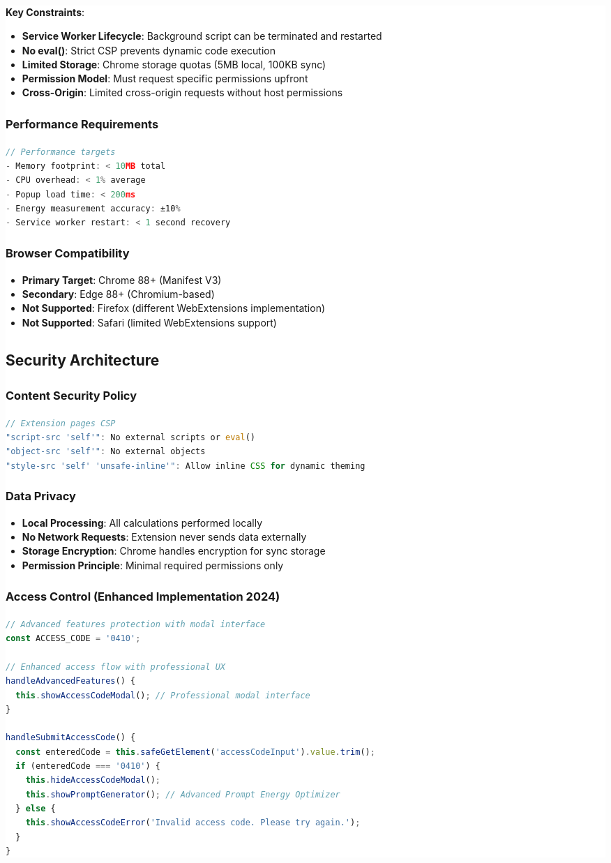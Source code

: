 **Key Constraints**:
- **Service Worker Lifecycle**: Background script can be terminated and restarted
- **No eval()**: Strict CSP prevents dynamic code execution
- **Limited Storage**: Chrome storage quotas (5MB local, 100KB sync)
- **Permission Model**: Must request specific permissions upfront
- **Cross-Origin**: Limited cross-origin requests without host permissions

### Performance Requirements
```javascript
// Performance targets
- Memory footprint: < 10MB total
- CPU overhead: < 1% average
- Popup load time: < 200ms
- Energy measurement accuracy: ±10%
- Service worker restart: < 1 second recovery
```

### Browser Compatibility
- **Primary Target**: Chrome 88+ (Manifest V3)
- **Secondary**: Edge 88+ (Chromium-based)
- **Not Supported**: Firefox (different WebExtensions implementation)
- **Not Supported**: Safari (limited WebExtensions support)

## Security Architecture

### Content Security Policy
```javascript
// Extension pages CSP
"script-src 'self'": No external scripts or eval()
"object-src 'self'": No external objects
"style-src 'self' 'unsafe-inline'": Allow inline CSS for dynamic theming
```

### Data Privacy
- **Local Processing**: All calculations performed locally
- **No Network Requests**: Extension never sends data externally
- **Storage Encryption**: Chrome handles encryption for sync storage
- **Permission Principle**: Minimal required permissions only

### Access Control (Enhanced Implementation 2024)
```javascript
// Advanced features protection with modal interface
const ACCESS_CODE = '0410';

// Enhanced access flow with professional UX
handleAdvancedFeatures() {
  this.showAccessCodeModal(); // Professional modal interface
}

handleSubmitAccessCode() {
  const enteredCode = this.safeGetElement('accessCodeInput').value.trim();
  if (enteredCode === '0410') {
    this.hideAccessCodeModal();
    this.showPromptGenerator(); // Advanced Prompt Energy Optimizer
  } else {
    this.showAccessCodeError('Invalid access code. Please try again.');
  }
}
```
